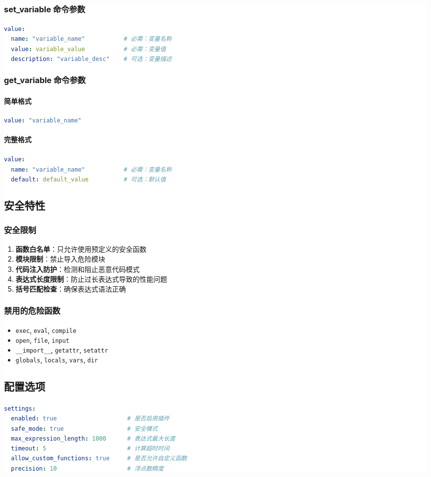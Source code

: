 ### set_variable 命令参数

```yaml
value:
  name: "variable_name"           # 必需：变量名称
  value: variable_value           # 必需：变量值
  description: "variable_desc"    # 可选：变量描述
```

### get_variable 命令参数

#### 简单格式

```yaml
value: "variable_name"
```

#### 完整格式

```yaml
value:
  name: "variable_name"           # 必需：变量名称
  default: default_value          # 可选：默认值
```

## 安全特性

### 安全限制

1. **函数白名单**：只允许使用预定义的安全函数
2. **模块限制**：禁止导入危险模块
3. **代码注入防护**：检测和阻止恶意代码模式
4. **表达式长度限制**：防止过长表达式导致的性能问题
5. **括号匹配检查**：确保表达式语法正确

### 禁用的危险函数

- `exec`, `eval`, `compile`
- `open`, `file`, `input`
- `__import__`, `getattr`, `setattr`
- `globals`, `locals`, `vars`, `dir`

## 配置选项

```yaml
settings:
  enabled: true                    # 是否启用插件
  safe_mode: true                  # 安全模式
  max_expression_length: 1000      # 表达式最大长度
  timeout: 5                       # 计算超时时间
  allow_custom_functions: true     # 是否允许自定义函数
  precision: 10                    # 浮点数精度
```
